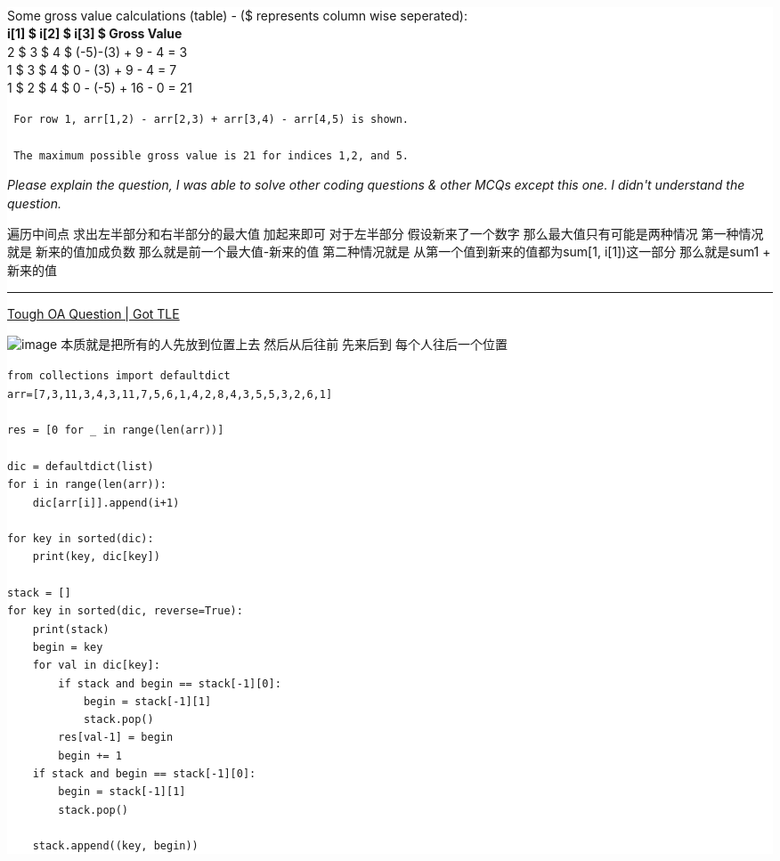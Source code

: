Some gross value calculations (table) - ($ represents column wise seperated):  
**i[1] $ i[2] $ i[3] $ Gross Value**  
2 $ 3 $ 4 $ (-5)-(3) + 9 - 4 = 3  
1 $ 3 $ 4 $ 0 - (3) + 9 - 4 = 7  
1 $ 2 $ 4 $ 0 - (-5) + 16 - 0 = 21

```
 For row 1, arr[1,2) - arr[2,3) + arr[3,4) - arr[4,5) is shown.
 
 The maximum possible gross value is 21 for indices 1,2, and 5.

```

_Please explain the question, I was able to solve other coding questions & other MCQs except this one. I didn't understand the question._

遍历中间点 求出左半部分和右半部分的最大值 加起来即可
对于左半部分 假设新来了一个数字 那么最大值只有可能是两种情况 第一种情况就是 新来的值加成负数 那么就是前一个最大值-新来的值 第二种情况就是 从第一个值到新来的值都为sum[1, i[1])这一部分 那么就是sum1 + 新来的值

------

[Tough OA Question | Got TLE](https://leetcode.com/discuss/interview-question/2704156/Tough-OA-Question-or-Got-TLE)

![image](https://assets.leetcode.com/users/images/15fbd5ea-71f3-4b38-9f18-13e52496e2a9_1665784465.997331.png)
本质就是把所有的人先放到位置上去 然后从后往前 先来后到 每个人往后一个位置

    from collections import defaultdict
    arr=[7,3,11,3,4,3,11,7,5,6,1,4,2,8,4,3,5,5,3,2,6,1]
    
    res = [0 for _ in range(len(arr))]
    
    dic = defaultdict(list)
    for i in range(len(arr)):
        dic[arr[i]].append(i+1)
    
    for key in sorted(dic):
        print(key, dic[key])
    
    stack = []
    for key in sorted(dic, reverse=True):
        print(stack)
        begin = key
        for val in dic[key]:
            if stack and begin == stack[-1][0]:
                begin = stack[-1][1]
                stack.pop()
            res[val-1] = begin
            begin += 1
        if stack and begin == stack[-1][0]:
            begin = stack[-1][1]
            stack.pop()
            
        stack.append((key, begin))
